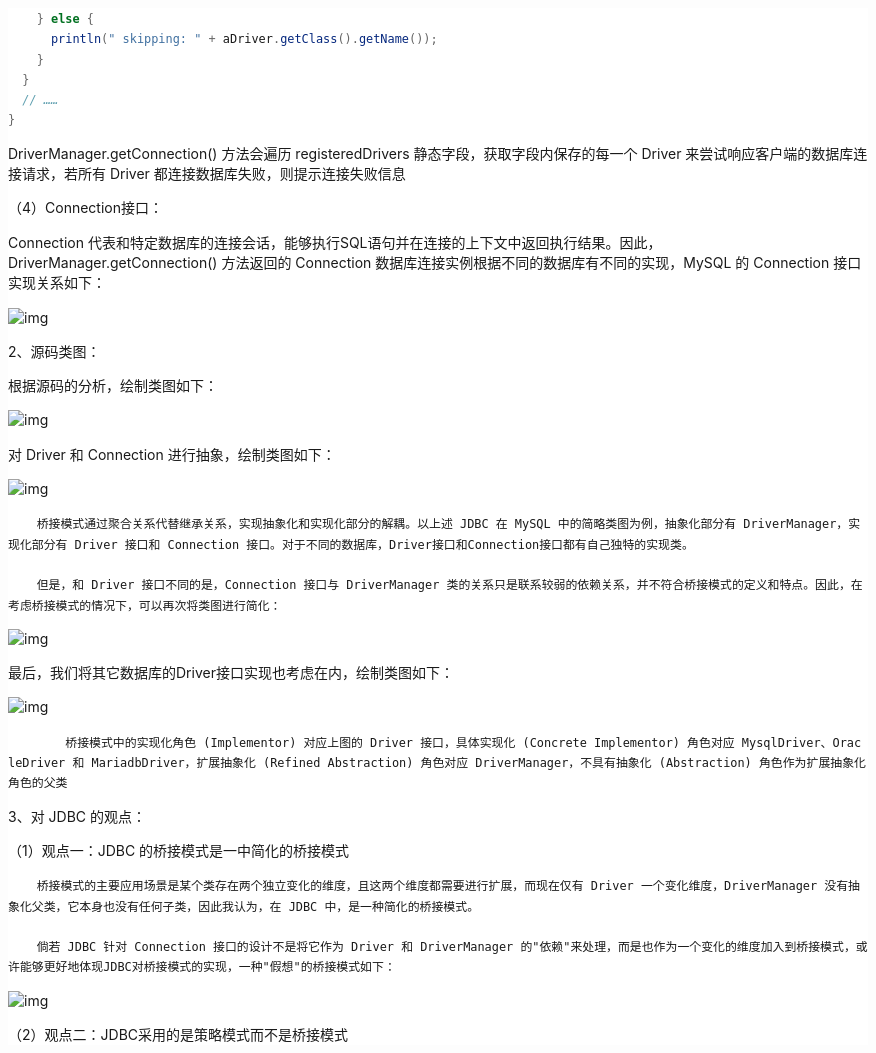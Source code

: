 ```JAVA
    } else {
      println(" skipping: " + aDriver.getClass().getName());
    }
  }
  // ……
}
```

DriverManager.getConnection() 方法会遍历 registeredDrivers 静态字段，获取字段内保存的每一个 Driver 来尝试响应客户端的数据库连接请求，若所有 Driver 都连接数据库失败，则提示连接失败信息

（4）Connection接口：

Connection 代表和特定数据库的连接会话，能够执行SQL语句并在连接的上下文中返回执行结果。因此，DriverManager.getConnection() 方法返回的 Connection 数据库连接实例根据不同的数据库有不同的实现，MySQL 的 Connection 接口实现关系如下：

![img](http://hsy.sylianxizhuanyong.cn:9001/blog/2024/06/25/20210913155210732.png)

 2、源码类图：

根据源码的分析，绘制类图如下：

![img](http://hsy.sylianxizhuanyong.cn:9001/blog/2024/06/25/20210913160420412.png)

 对 Driver 和 Connection 进行抽象，绘制类图如下：

![img](http://hsy.sylianxizhuanyong.cn:9001/blog/2024/06/25/20210913160443564.png)

        桥接模式通过聚合关系代替继承关系，实现抽象化和实现化部分的解耦。以上述 JDBC 在 MySQL 中的简略类图为例，抽象化部分有 DriverManager，实现化部分有 Driver 接口和 Connection 接口。对于不同的数据库，Driver接口和Connection接口都有自己独特的实现类。
    
        但是，和 Driver 接口不同的是，Connection 接口与 DriverManager 类的关系只是联系较弱的依赖关系，并不符合桥接模式的定义和特点。因此，在考虑桥接模式的情况下，可以再次将类图进行简化：

![img](http://hsy.sylianxizhuanyong.cn:9001/blog/2024/06/25/20210913161330536.png)

 最后，我们将其它数据库的Driver接口实现也考虑在内，绘制类图如下：

![img](http://hsy.sylianxizhuanyong.cn:9001/blog/2024/06/25/20210913161349809.png)

            桥接模式中的实现化角色 (Implementor) 对应上图的 Driver 接口，具体实现化 (Concrete Implementor) 角色对应 MysqlDriver、OracleDriver 和 MariadbDriver，扩展抽象化 (Refined Abstraction) 角色对应 DriverManager，不具有抽象化 (Abstraction) 角色作为扩展抽象化角色的父类

3、对 JDBC 的观点：

（1）观点一：JDBC 的桥接模式是一中简化的桥接模式

        桥接模式的主要应用场景是某个类存在两个独立变化的维度，且这两个维度都需要进行扩展，而现在仅有 Driver 一个变化维度，DriverManager 没有抽象化父类，它本身也没有任何子类，因此我认为，在 JDBC 中，是一种简化的桥接模式。
    
        倘若 JDBC 针对 Connection 接口的设计不是将它作为 Driver 和 DriverManager 的"依赖"来处理，而是也作为一个变化的维度加入到桥接模式，或许能够更好地体现JDBC对桥接模式的实现，一种"假想"的桥接模式如下：

![img](http://hsy.sylianxizhuanyong.cn:9001/blog/2024/06/25/20210913161932446.png)

 （2）观点二：JDBC采用的是策略模式而不是桥接模式
